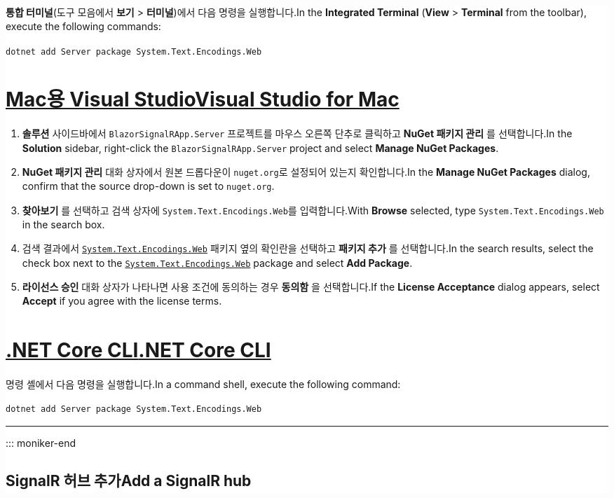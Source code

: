<span data-ttu-id="a22ee-192">**통합 터미널**(도구 모음에서 **보기** > **터미널**)에서 다음 명령을 실행합니다.</span><span class="sxs-lookup"><span data-stu-id="a22ee-192">In the **Integrated Terminal** (**View** > **Terminal** from the toolbar), execute the following commands:</span></span>

```dotnetcli
dotnet add Server package System.Text.Encodings.Web
```

# <a name="visual-studio-for-mac"></a>[<span data-ttu-id="a22ee-193">Mac용 Visual Studio</span><span class="sxs-lookup"><span data-stu-id="a22ee-193">Visual Studio for Mac</span></span>](#tab/visual-studio-mac)

1. <span data-ttu-id="a22ee-194">**솔루션** 사이드바에서 `BlazorSignalRApp.Server` 프로젝트를 마우스 오른쪽 단추로 클릭하고 **NuGet 패키지 관리** 를 선택합니다.</span><span class="sxs-lookup"><span data-stu-id="a22ee-194">In the **Solution** sidebar, right-click the `BlazorSignalRApp.Server` project and select **Manage NuGet Packages**.</span></span>

1. <span data-ttu-id="a22ee-195">**NuGet 패키지 관리** 대화 상자에서 원본 드롭다운이 `nuget.org`로 설정되어 있는지 확인합니다.</span><span class="sxs-lookup"><span data-stu-id="a22ee-195">In the **Manage NuGet Packages** dialog, confirm that the source drop-down is set to `nuget.org`.</span></span>

1. <span data-ttu-id="a22ee-196">**찾아보기** 를 선택하고 검색 상자에 `System.Text.Encodings.Web`를 입력합니다.</span><span class="sxs-lookup"><span data-stu-id="a22ee-196">With **Browse** selected, type `System.Text.Encodings.Web` in the search box.</span></span>

1. <span data-ttu-id="a22ee-197">검색 결과에서 [`System.Text.Encodings.Web`](https://www.nuget.org/packages/System.Text.Encodings.Web) 패키지 옆의 확인란을 선택하고 **패키지 추가** 를 선택합니다.</span><span class="sxs-lookup"><span data-stu-id="a22ee-197">In the search results, select the check box next to the [`System.Text.Encodings.Web`](https://www.nuget.org/packages/System.Text.Encodings.Web) package and select **Add Package**.</span></span>

1. <span data-ttu-id="a22ee-198">**라이선스 승인** 대화 상자가 나타나면 사용 조건에 동의하는 경우 **동의함** 을 선택합니다.</span><span class="sxs-lookup"><span data-stu-id="a22ee-198">If the **License Acceptance** dialog appears, select **Accept** if you agree with the license terms.</span></span>

# <a name="net-core-cli"></a>[<span data-ttu-id="a22ee-199">.NET Core CLI</span><span class="sxs-lookup"><span data-stu-id="a22ee-199">.NET Core CLI</span></span>](#tab/netcore-cli/)

<span data-ttu-id="a22ee-200">명령 셸에서 다음 명령을 실행합니다.</span><span class="sxs-lookup"><span data-stu-id="a22ee-200">In a command shell, execute the following command:</span></span>

```dotnetcli
dotnet add Server package System.Text.Encodings.Web
```

---

::: moniker-end

## <a name="add-a-no-locsignalr-hub"></a><span data-ttu-id="a22ee-201">SignalR 허브 추가</span><span class="sxs-lookup"><span data-stu-id="a22ee-201">Add a SignalR hub</span></span>
